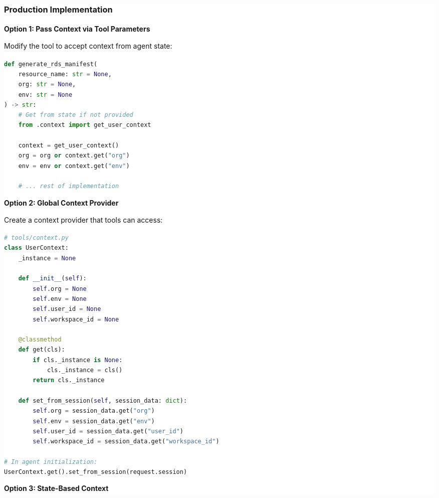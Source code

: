 ### Production Implementation

**Option 1: Pass Context via Tool Parameters**

Modify the tool to accept context from agent state:

```python
def generate_rds_manifest(
    resource_name: str = None,
    org: str = None,
    env: str = None
) -> str:
    # Get from state if not provided
    from .context import get_user_context
    
    context = get_user_context()
    org = org or context.get("org")
    env = env or context.get("env")
    
    # ... rest of implementation
```

**Option 2: Global Context Provider**

Create a context provider that tools can access:

```python
# tools/context.py
class UserContext:
    _instance = None
    
    def __init__(self):
        self.org = None
        self.env = None
        self.user_id = None
        self.workspace_id = None
    
    @classmethod
    def get(cls):
        if cls._instance is None:
            cls._instance = cls()
        return cls._instance
    
    def set_from_session(self, session_data: dict):
        self.org = session_data.get("org")
        self.env = session_data.get("env")
        self.user_id = session_data.get("user_id")
        self.workspace_id = session_data.get("workspace_id")

# In agent initialization:
UserContext.get().set_from_session(request.session)
```

**Option 3: State-Based Context**
